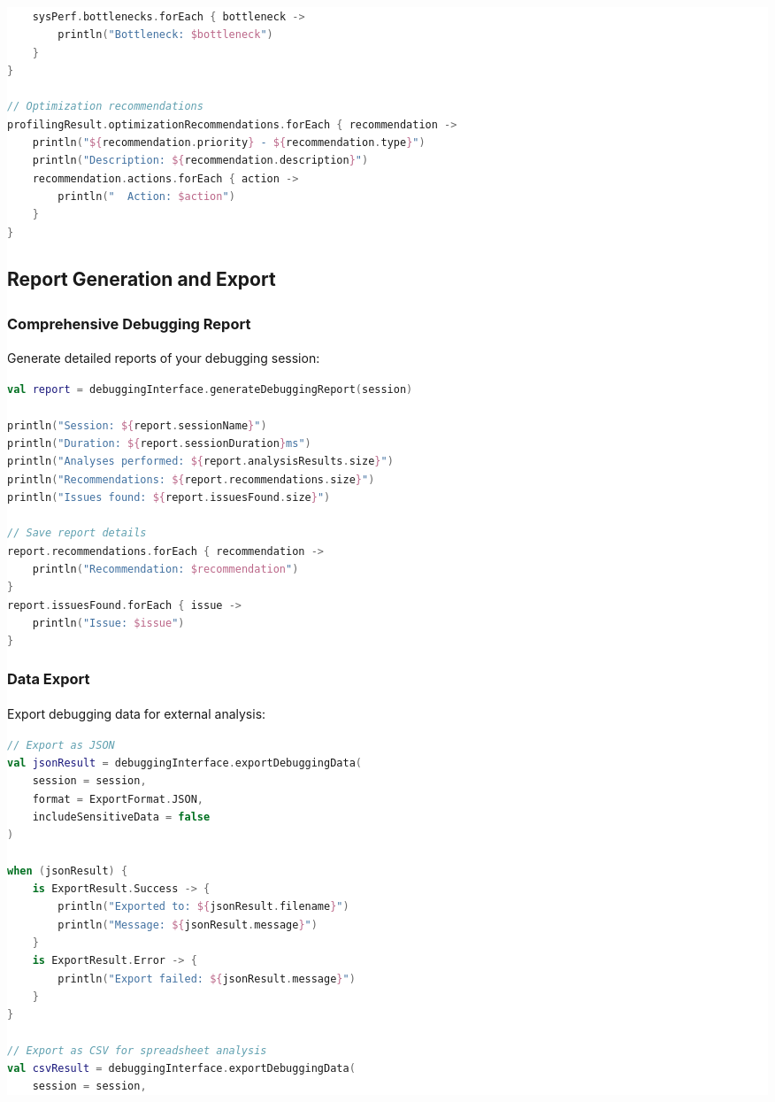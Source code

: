 ```kotlin
    sysPerf.bottlenecks.forEach { bottleneck ->
        println("Bottleneck: $bottleneck")
    }
}

// Optimization recommendations
profilingResult.optimizationRecommendations.forEach { recommendation ->
    println("${recommendation.priority} - ${recommendation.type}")
    println("Description: ${recommendation.description}")
    recommendation.actions.forEach { action ->
        println("  Action: $action")
    }
}
```

## Report Generation and Export

### Comprehensive Debugging Report

Generate detailed reports of your debugging session:

```kotlin
val report = debuggingInterface.generateDebuggingReport(session)

println("Session: ${report.sessionName}")
println("Duration: ${report.sessionDuration}ms")
println("Analyses performed: ${report.analysisResults.size}")
println("Recommendations: ${report.recommendations.size}")
println("Issues found: ${report.issuesFound.size}")

// Save report details
report.recommendations.forEach { recommendation ->
    println("Recommendation: $recommendation")
}
report.issuesFound.forEach { issue ->
    println("Issue: $issue")
}
```

### Data Export

Export debugging data for external analysis:

```kotlin
// Export as JSON
val jsonResult = debuggingInterface.exportDebuggingData(
    session = session,
    format = ExportFormat.JSON,
    includeSensitiveData = false
)

when (jsonResult) {
    is ExportResult.Success -> {
        println("Exported to: ${jsonResult.filename}")
        println("Message: ${jsonResult.message}")
    }
    is ExportResult.Error -> {
        println("Export failed: ${jsonResult.message}")
    }
}

// Export as CSV for spreadsheet analysis
val csvResult = debuggingInterface.exportDebuggingData(
    session = session,
```